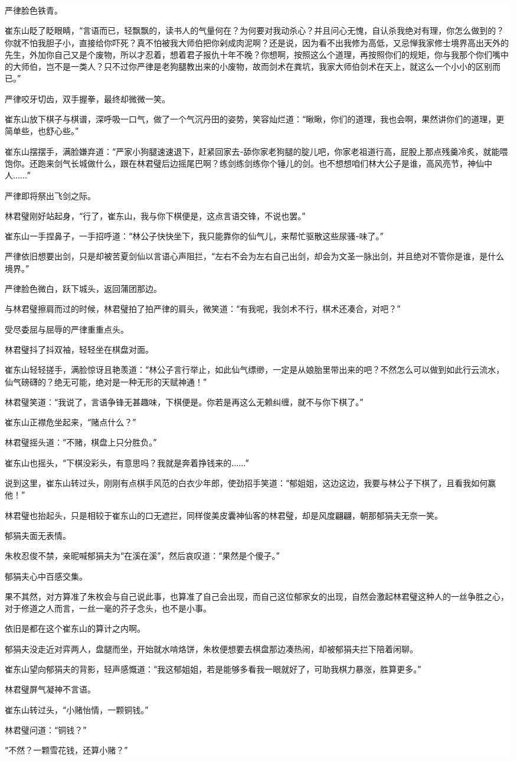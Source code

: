    严律脸色铁青。

   崔东山眨了眨眼睛，“言语而已，轻飘飘的，读书人的气量何在？为何要对我动杀心？并且问心无愧，自认杀我绝对有理，你怎么做到的？你就不怕我胆子小，直接给你吓死？真不怕被我大师伯把你剁成肉泥啊？还是说，因为看不出我修为高低，又忌惮我家修士境界高出天外的先生，外加你自己又是个废物，所以才忍着，想着君子报仇十年不晚？你想啊，按照这么个道理，再按照你们的规矩，你与我那个你们嘴中的大师伯，岂不是一类人？只不过你严律是老狗腿教出来的小废物，故而剑术在粪坑，我家大师伯剑术在天上，就这么一个小小的区别而已。”

   严律咬牙切齿，双手握拳，最终却微微一笑。

   崔东山放下棋子与棋谱，深呼吸一口气，做了一个气沉丹田的姿势，笑容灿烂道：“瞅瞅，你们的道理，我也会啊，果然讲你们的道理，更简单些，也舒心些。”

   崔东山摆摆手，满脸嫌弃道：“严家小狗腿速速退下，赶紧回家去-舔你家老狗腿的腚儿吧，你家老祖道行高，屁股上那点残羹冷炙，就能喂饱你。还跑来剑气长城做什么，跟在林君璧后边摇尾巴啊？练剑练剑练你个锤儿的剑。也不想想咱们林大公子是谁，高风亮节，神仙中人……”

   严律即将祭出飞剑之际。

   林君璧刚好站起身，“行了，崔东山，我与你下棋便是，这点言语交锋，不说也罢。”

   崔东山一手捏鼻子，一手招呼道：“林公子快快坐下，我只能靠你的仙气儿，来帮忙驱散这些尿骚-味了。”

   严律依旧想要出剑，只是却被苦夏剑仙以言语心声阻拦，“左右不会为左右自己出剑，却会为文圣一脉出剑，并且绝对不管你是谁，是什么境界。”

   严律脸色微白，跃下城头，返回蒲团那边。

   与林君璧擦肩而过的时候，林君璧拍了拍严律的肩头，微笑道：“有我呢，我剑术不行，棋术还凑合，对吧？”

   受尽委屈与屈辱的严律重重点头。

   林君璧抖了抖双袖，轻轻坐在棋盘对面。

   崔东山轻轻搓手，满脸惊讶且艳羡道：“林公子言行举止，如此仙气缥缈，一定是从娘胎里带出来的吧？不然怎么可以做到如此行云流水，仙气磅礴的？绝无可能，绝对是一种无形的天赋神通！”

   林君璧笑道：“我说了，言语争锋无甚趣味，下棋便是。你若是再这么无赖纠缠，就不与你下棋了。”

   崔东山正襟危坐起来，“赌点什么？”

   林君璧摇头道：“不赌，棋盘上只分胜负。”

   崔东山也摇头，“下棋没彩头，有意思吗？我就是奔着挣钱来的……”

   说到这里，崔东山转过头，刚刚有点棋手风范的白衣少年郎，使劲招手笑道：“郁姐姐，这边这边，我要与林公子下棋了，且看我如何赢他！”

   林君璧也抬起头，只是相较于崔东山的口无遮拦，同样俊美皮囊神仙客的林君璧，却是风度翩翩，朝那郁狷夫无奈一笑。

   郁狷夫面无表情。

   朱枚忍俊不禁，亲昵喊郁狷夫为“在溪在溪”，然后哀叹道：“果然是个傻子。”

   郁狷夫心中百感交集。

   果不其然，对方算准了朱枚会与自己说此事，也算准了自己会出现，而自己这位郁家女的出现，自然会激起林君璧这种人的一丝争胜之心，对于修道之人而言，一丝一毫的芥子念头，也不是小事。

   依旧是都在这个崔东山的算计之内啊。

   郁狷夫没走近对弈两人，盘腿而坐，开始就水啃烙饼，朱枚便想要去棋盘那边凑热闹，却被郁狷夫拦下陪着闲聊。

   崔东山望向郁狷夫的背影，轻声感慨道：“我这郁姐姐，若是能够多看我一眼就好了，可助我棋力暴涨，胜算更多。”

   林君璧屏气凝神不言语。

   崔东山转过头，“小赌怡情，一颗铜钱。”

   林君璧问道：“铜钱？”

   “不然？一颗雪花钱，还算小赌？”
